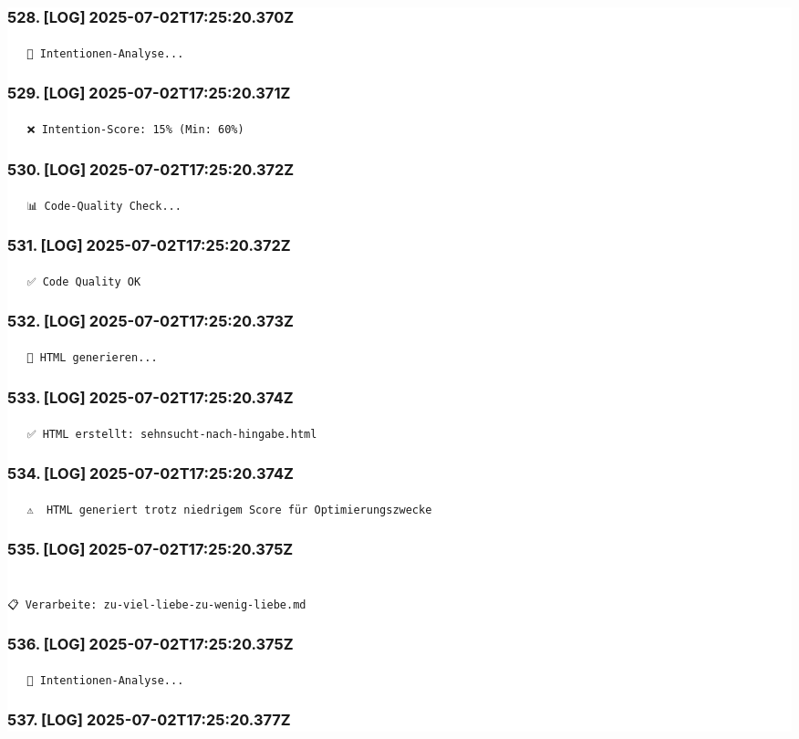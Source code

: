 ### 528. [LOG] 2025-07-02T17:25:20.370Z

```
   🎯 Intentionen-Analyse...
```

### 529. [LOG] 2025-07-02T17:25:20.371Z

```
   ❌ Intention-Score: 15% (Min: 60%)
```

### 530. [LOG] 2025-07-02T17:25:20.372Z

```
   📊 Code-Quality Check...
```

### 531. [LOG] 2025-07-02T17:25:20.372Z

```
   ✅ Code Quality OK
```

### 532. [LOG] 2025-07-02T17:25:20.373Z

```
   🔨 HTML generieren...
```

### 533. [LOG] 2025-07-02T17:25:20.374Z

```
   ✅ HTML erstellt: sehnsucht-nach-hingabe.html
```

### 534. [LOG] 2025-07-02T17:25:20.374Z

```
   ⚠️  HTML generiert trotz niedrigem Score für Optimierungszwecke
```

### 535. [LOG] 2025-07-02T17:25:20.375Z

```

📋 Verarbeite: zu-viel-liebe-zu-wenig-liebe.md
```

### 536. [LOG] 2025-07-02T17:25:20.375Z

```
   🎯 Intentionen-Analyse...
```

### 537. [LOG] 2025-07-02T17:25:20.377Z
